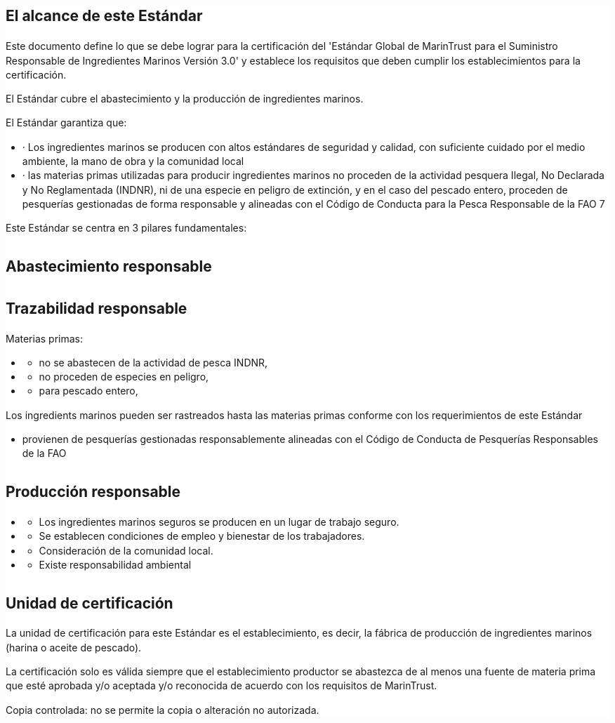 

## El alcance de este Estándar

Este documento define lo que se debe lograr para la certificación del 'Estándar Global de MarinTrust para el Suministro Responsable de Ingredientes Marinos Versión 3.0' y establece los requisitos que deben cumplir los establecimientos para la certificación.

El Estándar cubre el abastecimiento y la producción de ingredientes marinos.

El Estándar garantiza que:

- · Los  ingredientes marinos  se producen con  altos  estándares de  seguridad y  calidad,  con suficiente cuidado por el medio ambiente, la mano de obra y la comunidad local
- · las materias primas utilizadas para producir ingredientes marinos no proceden de la actividad pesquera Ilegal, No Declarada y No Reglamentada (INDNR), ni de una especie en peligro de extinción, y en el caso del pescado entero, proceden de pesquerías gestionadas de forma responsable y alineadas con el Código de Conducta para la Pesca Responsable de la FAO 7

Este Estándar se centra en 3 pilares fundamentales:

## Abastecimiento responsable

## Trazabilidad responsable

Materias primas:

- - no se abastecen de la actividad de pesca INDNR,
- - no proceden de especies en peligro,
- - para pescado entero,

Los ingredients marinos pueden ser rastreados hasta las materias primas conforme con los requerimientos de este Estándar

- provienen de pesquerías gestionadas responsablemente alineadas con el Código de Conducta de Pesquerías Responsables de la FAO

## Producción responsable

- - Los ingredientes marinos seguros se producen en un lugar de trabajo seguro.
- - Se establecen condiciones de empleo y bienestar de los trabajadores.
- - Consideración de la comunidad local.
- - Existe responsabilidad ambiental

## Unidad de certificación

La unidad de certificación para este Estándar es el establecimiento, es decir, la fábrica de producción de ingredientes marinos (harina o aceite de pescado).

La certificación solo es válida siempre que el establecimiento productor se abastezca de al menos una fuente de materia prima que esté aprobada y/o aceptada y/o reconocida de acuerdo con los requisitos de MarinTrust.

Copia controlada: no se permite la copia o alteración no autorizada.
